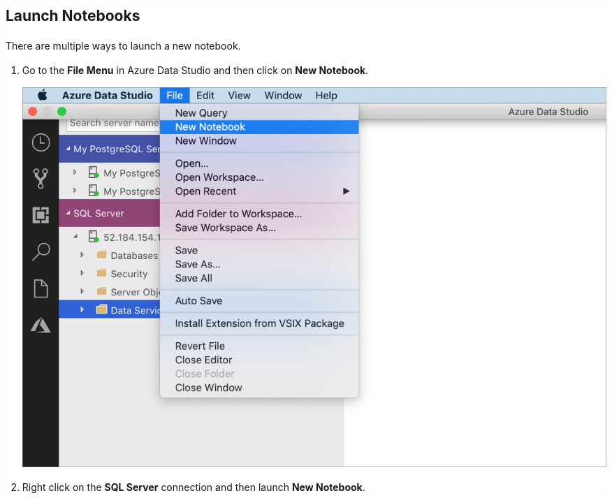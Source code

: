 ## Launch Notebooks

There are multiple ways to launch a new notebook.

1. Go to the **File Menu** in Azure Data Studio and then click on **New Notebook**.

    ![image3](media/sql-notebooks/file-new-notebook.png)

3. Right click on the **SQL Server** connection and then launch **New Notebook**. 